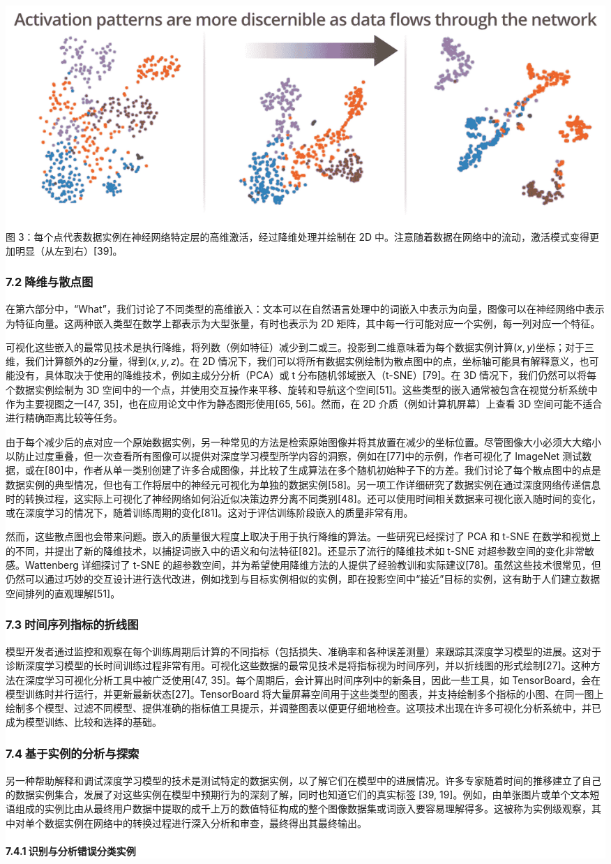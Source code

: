 ![参见说明](img/b743ac88f81155230e699f5c55beae77.png)

图 3：每个点代表数据实例在神经网络特定层的高维激活，经过降维处理并绘制在 2D 中。注意随着数据在网络中的流动，激活模式变得更加明显（从左到右）[39]。

### 7.2 降维与散点图

在第六部分中，“What”，我们讨论了不同类型的高维嵌入：文本可以在自然语言处理中的词嵌入中表示为向量，图像可以在神经网络中表示为特征向量。这两种嵌入类型在数学上都表示为大型张量，有时也表示为 2D 矩阵，其中每一行可能对应一个实例，每一列对应一个特征。

可视化这些嵌入的最常见技术是执行降维，将列数（例如特征）减少到二或三。投影到二维意味着为每个数据实例计算$(x,y)$坐标；对于三维，我们计算额外的$z$分量，得到$(x,y,z)$。在 2D 情况下，我们可以将所有数据实例绘制为散点图中的点，坐标轴可能具有解释意义，也可能没有，具体取决于使用的降维技术，例如主成分分析（PCA）或 t 分布随机邻域嵌入（t-SNE）[79]。在 3D 情况下，我们仍然可以将每个数据实例绘制为 3D 空间中的一个点，并使用交互操作来平移、旋转和导航这个空间[51]。这些类型的嵌入通常被包含在视觉分析系统中作为主要视图之一[47, 35]，也在应用论文中作为静态图形使用[65, 56]。然而，在 2D 介质（例如计算机屏幕）上查看 3D 空间可能不适合进行精确距离比较等任务。

由于每个减少后的点对应一个原始数据实例，另一种常见的方法是检索原始图像并将其放置在减少的坐标位置。尽管图像大小必须大大缩小以防止过度重叠，但一次查看所有图像可以提供对深度学习模型所学内容的洞察，例如在[77]中的示例，作者可视化了 ImageNet 测试数据，或在[80]中，作者从单一类别创建了许多合成图像，并比较了生成算法在多个随机初始种子下的方差。我们讨论了每个散点图中的点是数据实例的典型情况，但也有工作将层中的神经元可视化为单独的数据实例[58]。另一项工作详细研究了数据实例在通过深度网络传递信息时的转换过程，这实际上可视化了神经网络如何沿近似决策边界分离不同类别[48]。还可以使用时间相关数据来可视化嵌入随时间的变化，或在深度学习的情况下，随着训练周期的变化[81]。这对于评估训练阶段嵌入的质量非常有用。

然而，这些散点图也会带来问题。嵌入的质量很大程度上取决于用于执行降维的算法。一些研究已经探讨了 PCA 和 t-SNE 在数学和视觉上的不同，并提出了新的降维技术，以捕捉词嵌入中的语义和句法特征[82]。还显示了流行的降维技术如 t-SNE 对超参数空间的变化非常敏感。Wattenberg 详细探讨了 t-SNE 的超参数空间，并为希望使用降维方法的人提供了经验教训和实际建议[78]。虽然这些技术很常见，但仍然可以通过巧妙的交互设计进行迭代改进，例如找到与目标实例相似的实例，即在投影空间中“接近”目标的实例，这有助于人们建立数据空间排列的直观理解[51]。

### 7.3 时间序列指标的折线图

模型开发者通过监控和观察在每个训练周期后计算的不同指标（包括损失、准确率和各种误差测量）来跟踪其深度学习模型的进展。这对于诊断深度学习模型的长时间训练过程非常有用。可视化这些数据的最常见技术是将指标视为时间序列，并以折线图的形式绘制[27]。这种方法在深度学习可视化分析工具中被广泛使用[47, 35]。每个周期后，会计算出时间序列中的新条目，因此一些工具，如 TensorBoard，会在模型训练时并行运行，并更新最新状态[27]。TensorBoard 将大量屏幕空间用于这些类型的图表，并支持绘制多个指标的小图、在同一图上绘制多个模型、过滤不同模型、提供准确的指标值工具提示，并调整图表以便更仔细地检查。这项技术出现在许多可视化分析系统中，并已成为模型训练、比较和选择的基础。

### 7.4 基于实例的分析与探索

另一种帮助解释和调试深度学习模型的技术是测试特定的数据实例，以了解它们在模型中的进展情况。许多专家随着时间的推移建立了自己的数据实例集合，发展了对这些实例在模型中预期行为的深刻了解，同时也知道它们的真实标签 [39, 19]。例如，由单张图片或单个文本短语组成的实例比由从最终用户数据中提取的成千上万的数值特征构成的整个图像数据集或词嵌入要容易理解得多。这被称为实例级观察，其中对单个数据实例在网络中的转换过程进行深入分析和审查，最终得出其最终输出。

#### 7.4.1 识别与分析错误分类实例

